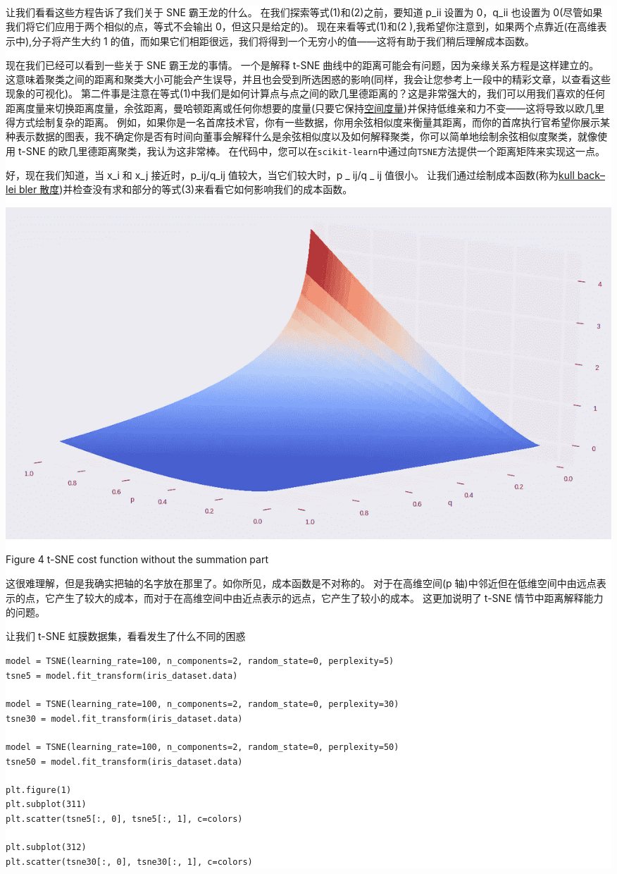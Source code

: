 让我们看看这些方程告诉了我们关于 SNE 霸王龙的什么。
在我们探索等式(1)和(2)之前，要知道 p_ii 设置为 0，q_ii 也设置为 0(尽管如果我们将它们应用于两个相似的点，等式不会输出 0，但这只是给定的)。
现在来看等式(1)和(2 ),我希望你注意到，如果两个点靠近(在高维表示中),分子将产生大约 1 的值，而如果它们相距很远，我们将得到一个无穷小的值——这将有助于我们稍后理解成本函数。

现在我们已经可以看到一些关于 SNE 霸王龙的事情。
一个是解释 t-SNE 曲线中的距离可能会有问题，因为亲缘关系方程是这样建立的。
这意味着聚类之间的距离和聚类大小可能会产生误导，并且也会受到所选困惑的影响(同样，我会让您参考上一段中的精彩文章，以查看这些现象的可视化)。
第二件事是注意在等式(1)中我们是如何计算点与点之间的欧几里德距离的？这是非常强大的，我们可以用我们喜欢的任何距离度量来切换距离度量，余弦距离，曼哈顿距离或任何你想要的度量(只要它保持[空间度量](https://en.wikipedia.org/wiki/Metric_space))并保持低维亲和力不变——这将导致以欧几里得方式绘制复杂的距离。
例如，如果你是一名首席技术官，你有一些数据，你用余弦相似度来衡量其距离，而你的首席执行官希望你展示某种表示数据的图表，我不确定你是否有时间向董事会解释什么是余弦相似度以及如何解释聚类，你可以简单地绘制余弦相似度聚类，就像使用 t-SNE 的欧几里德距离聚类，我认为这非常棒。
在代码中，您可以在`scikit-learn`中通过向`TSNE`方法提供一个距离矩阵来实现这一点。

好，现在我们知道，当 x_i 和 x_j 接近时，p_ij/q_ij 值较大，当它们较大时，p _ ij/q _ ij 值很小。
让我们通过绘制成本函数(称为[kull back–lei bler 散度](https://en.wikipedia.org/wiki/Kullback%E2%80%93Leibler_divergence))并检查没有求和部分的等式(3)来看看它如何影响我们的成本函数。

![](img/fbd2c0b10990dd82cef4075d6e30224e.png)

Figure 4 t-SNE cost function without the summation part

这很难理解，但是我确实把轴的名字放在那里了。如你所见，成本函数是不对称的。
对于在高维空间(p 轴)中邻近但在低维空间中由远点表示的点，它产生了较大的成本，而对于在高维空间中由近点表示的远点，它产生了较小的成本。
这更加说明了 t-SNE 情节中距离解释能力的问题。

让我们 t-SNE 虹膜数据集，看看发生了什么不同的困惑

```
model = TSNE(learning_rate=100, n_components=2, random_state=0, perplexity=5)
tsne5 = model.fit_transform(iris_dataset.data)

model = TSNE(learning_rate=100, n_components=2, random_state=0, perplexity=30)
tsne30 = model.fit_transform(iris_dataset.data)

model = TSNE(learning_rate=100, n_components=2, random_state=0, perplexity=50)
tsne50 = model.fit_transform(iris_dataset.data)

plt.figure(1)
plt.subplot(311)
plt.scatter(tsne5[:, 0], tsne5[:, 1], c=colors)

plt.subplot(312)
plt.scatter(tsne30[:, 0], tsne30[:, 1], c=colors)
```